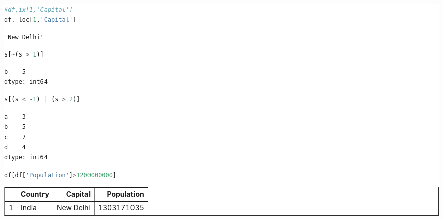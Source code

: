 
```python
#df.ix[1,'Capital']
df. loc[1,'Capital']
```




    'New Delhi'




```python
s[~(s > 1)]
```




    b   -5
    dtype: int64




```python
s[(s < -1) | (s > 2)]
```




    a    3
    b   -5
    c    7
    d    4
    dtype: int64




```python
df[df['Population']>1200000000]
```




<div>
<style scoped>
    .dataframe tbody tr th:only-of-type {
        vertical-align: middle;
    }

    .dataframe tbody tr th {
        vertical-align: top;
    }

    .dataframe thead th {
        text-align: right;
    }
</style>
<table border="1" class="dataframe">
  <thead>
    <tr style="text-align: right;">
      <th></th>
      <th>Country</th>
      <th>Capital</th>
      <th>Population</th>
    </tr>
  </thead>
  <tbody>
    <tr>
      <td>1</td>
      <td>India</td>
      <td>New Delhi</td>
      <td>1303171035</td>